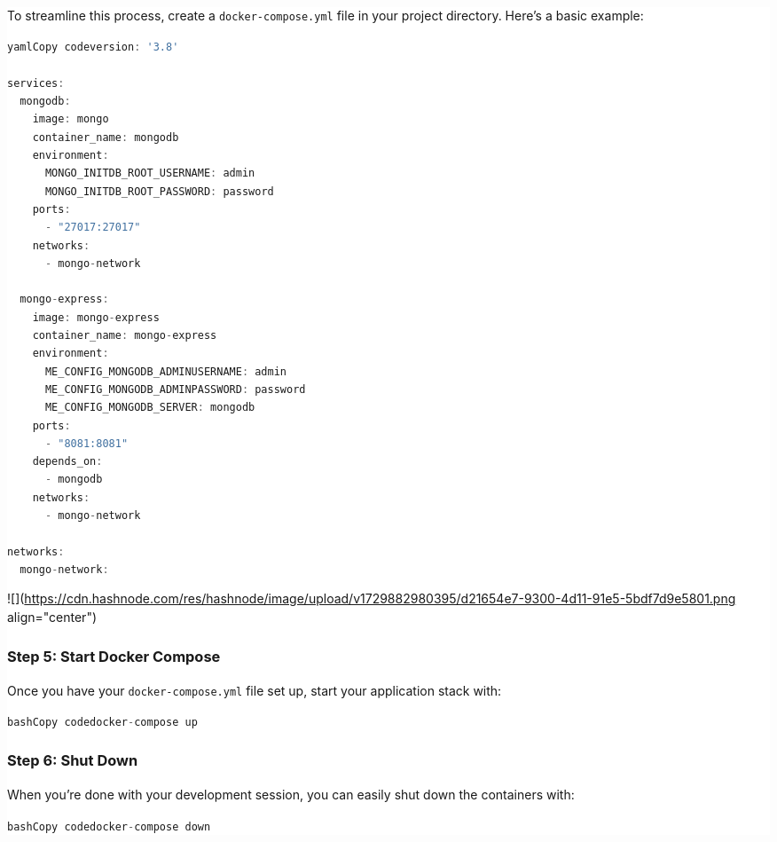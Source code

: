 To streamline this process, create a `docker-compose.yml` file in your project directory. Here’s a basic example:

```typescript
yamlCopy codeversion: '3.8'

services:
  mongodb:
    image: mongo
    container_name: mongodb
    environment:
      MONGO_INITDB_ROOT_USERNAME: admin
      MONGO_INITDB_ROOT_PASSWORD: password
    ports:
      - "27017:27017"
    networks:
      - mongo-network

  mongo-express:
    image: mongo-express
    container_name: mongo-express
    environment:
      ME_CONFIG_MONGODB_ADMINUSERNAME: admin
      ME_CONFIG_MONGODB_ADMINPASSWORD: password
      ME_CONFIG_MONGODB_SERVER: mongodb
    ports:
      - "8081:8081"
    depends_on:
      - mongodb
    networks:
      - mongo-network

networks:
  mongo-network:
```

![](https://cdn.hashnode.com/res/hashnode/image/upload/v1729882980395/d21654e7-9300-4d11-91e5-5bdf7d9e5801.png align="center")

### Step 5: Start Docker Compose

Once you have your `docker-compose.yml` file set up, start your application stack with:

```typescript
bashCopy codedocker-compose up
```

### Step 6: Shut Down

When you’re done with your development session, you can easily shut down the containers with:

```typescript
bashCopy codedocker-compose down
```
